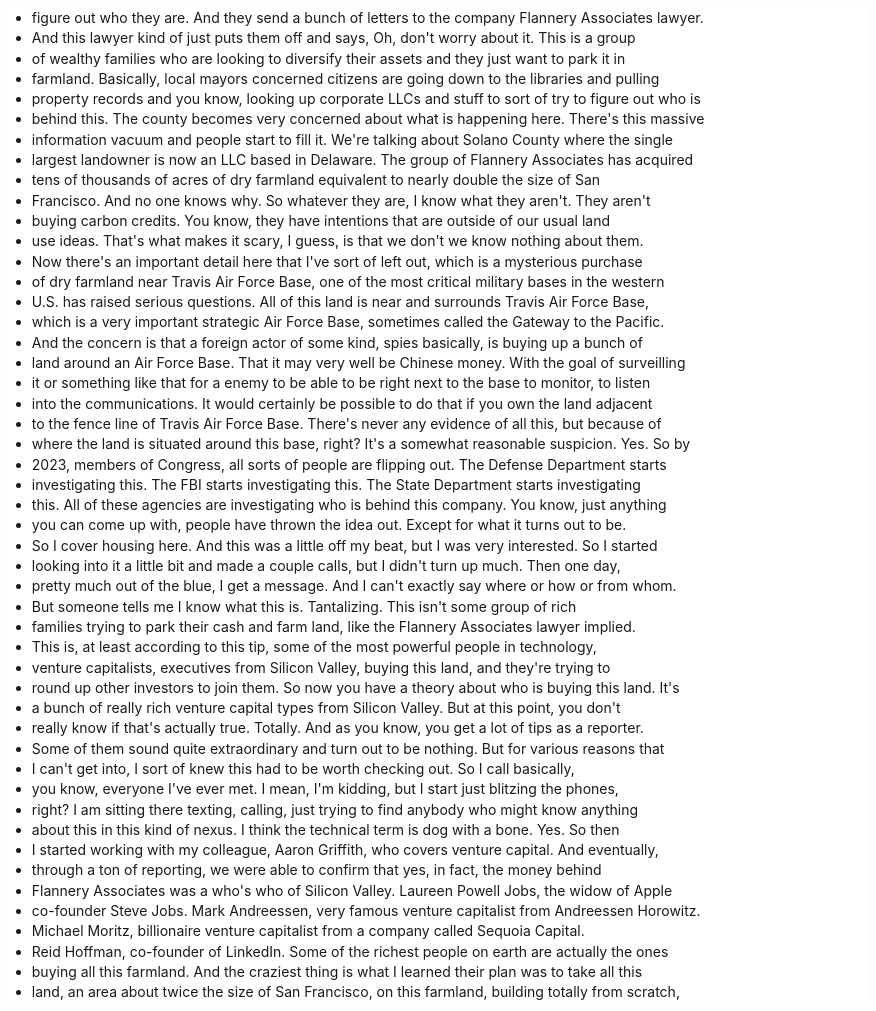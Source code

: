 *  figure out who they are. And they send a bunch of letters to the company Flannery Associates lawyer.
*  And this lawyer kind of just puts them off and says, Oh, don't worry about it. This is a group
*  of wealthy families who are looking to diversify their assets and they just want to park it in
*  farmland. Basically, local mayors concerned citizens are going down to the libraries and pulling
*  property records and you know, looking up corporate LLCs and stuff to sort of try to figure out who is
*  behind this. The county becomes very concerned about what is happening here. There's this massive
*  information vacuum and people start to fill it. We're talking about Solano County where the single
*  largest landowner is now an LLC based in Delaware. The group of Flannery Associates has acquired
*  tens of thousands of acres of dry farmland equivalent to nearly double the size of San
*  Francisco. And no one knows why. So whatever they are, I know what they aren't. They aren't
*  buying carbon credits. You know, they have intentions that are outside of our usual land
*  use ideas. That's what makes it scary, I guess, is that we don't we know nothing about them.
*  Now there's an important detail here that I've sort of left out, which is a mysterious purchase
*  of dry farmland near Travis Air Force Base, one of the most critical military bases in the western
*  U.S. has raised serious questions. All of this land is near and surrounds Travis Air Force Base,
*  which is a very important strategic Air Force Base, sometimes called the Gateway to the Pacific.
*  And the concern is that a foreign actor of some kind, spies basically, is buying up a bunch of
*  land around an Air Force Base. That it may very well be Chinese money. With the goal of surveilling
*  it or something like that for a enemy to be able to be right next to the base to monitor, to listen
*  into the communications. It would certainly be possible to do that if you own the land adjacent
*  to the fence line of Travis Air Force Base. There's never any evidence of all this, but because of
*  where the land is situated around this base, right? It's a somewhat reasonable suspicion. Yes. So by
*  2023, members of Congress, all sorts of people are flipping out. The Defense Department starts
*  investigating this. The FBI starts investigating this. The State Department starts investigating
*  this. All of these agencies are investigating who is behind this company. You know, just anything
*  you can come up with, people have thrown the idea out. Except for what it turns out to be.
*  So I cover housing here. And this was a little off my beat, but I was very interested. So I started
*  looking into it a little bit and made a couple calls, but I didn't turn up much. Then one day,
*  pretty much out of the blue, I get a message. And I can't exactly say where or how or from whom.
*  But someone tells me I know what this is. Tantalizing. This isn't some group of rich
*  families trying to park their cash and farm land, like the Flannery Associates lawyer implied.
*  This is, at least according to this tip, some of the most powerful people in technology,
*  venture capitalists, executives from Silicon Valley, buying this land, and they're trying to
*  round up other investors to join them. So now you have a theory about who is buying this land. It's
*  a bunch of really rich venture capital types from Silicon Valley. But at this point, you don't
*  really know if that's actually true. Totally. And as you know, you get a lot of tips as a reporter.
*  Some of them sound quite extraordinary and turn out to be nothing. But for various reasons that
*  I can't get into, I sort of knew this had to be worth checking out. So I call basically,
*  you know, everyone I've ever met. I mean, I'm kidding, but I start just blitzing the phones,
*  right? I am sitting there texting, calling, just trying to find anybody who might know anything
*  about this in this kind of nexus. I think the technical term is dog with a bone. Yes. So then
*  I started working with my colleague, Aaron Griffith, who covers venture capital. And eventually,
*  through a ton of reporting, we were able to confirm that yes, in fact, the money behind
*  Flannery Associates was a who's who of Silicon Valley. Laureen Powell Jobs, the widow of Apple
*  co-founder Steve Jobs. Mark Andreessen, very famous venture capitalist from Andreessen Horowitz.
*  Michael Moritz, billionaire venture capitalist from a company called Sequoia Capital.
*  Reid Hoffman, co-founder of LinkedIn. Some of the richest people on earth are actually the ones
*  buying all this farmland. And the craziest thing is what I learned their plan was to take all this
*  land, an area about twice the size of San Francisco, on this farmland, building totally from scratch,